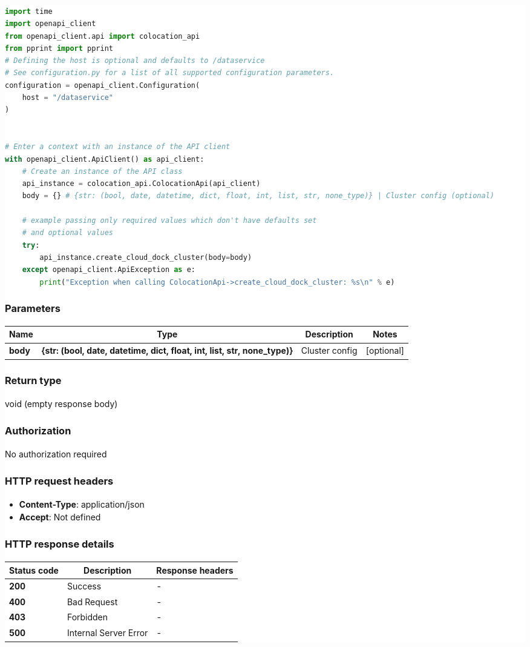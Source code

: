 
```python
import time
import openapi_client
from openapi_client.api import colocation_api
from pprint import pprint
# Defining the host is optional and defaults to /dataservice
# See configuration.py for a list of all supported configuration parameters.
configuration = openapi_client.Configuration(
    host = "/dataservice"
)


# Enter a context with an instance of the API client
with openapi_client.ApiClient() as api_client:
    # Create an instance of the API class
    api_instance = colocation_api.ColocationApi(api_client)
    body = {} # {str: (bool, date, datetime, dict, float, int, list, str, none_type)} | Cluster config (optional)

    # example passing only required values which don't have defaults set
    # and optional values
    try:
        api_instance.create_cloud_dock_cluster(body=body)
    except openapi_client.ApiException as e:
        print("Exception when calling ColocationApi->create_cloud_dock_cluster: %s\n" % e)
```


### Parameters

Name | Type | Description  | Notes
------------- | ------------- | ------------- | -------------
 **body** | **{str: (bool, date, datetime, dict, float, int, list, str, none_type)}**| Cluster config | [optional]

### Return type

void (empty response body)

### Authorization

No authorization required

### HTTP request headers

 - **Content-Type**: application/json
 - **Accept**: Not defined


### HTTP response details

| Status code | Description | Response headers |
|-------------|-------------|------------------|
**200** | Success |  -  |
**400** | Bad Request |  -  |
**403** | Forbidden |  -  |
**500** | Internal Server Error |  -  |

